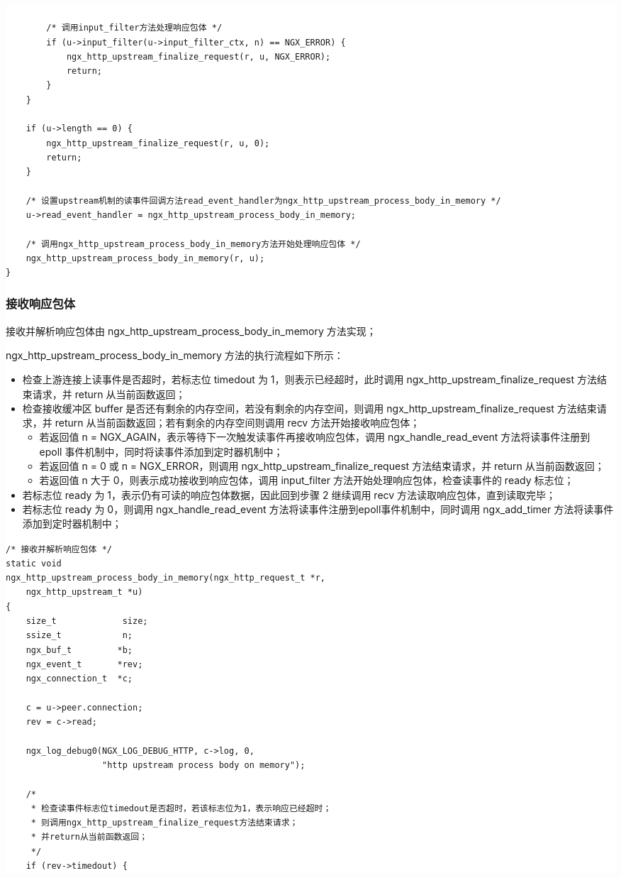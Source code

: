 ```

        /* 调用input_filter方法处理响应包体 */
        if (u->input_filter(u->input_filter_ctx, n) == NGX_ERROR) {
            ngx_http_upstream_finalize_request(r, u, NGX_ERROR);
            return;
        }
    }

    if (u->length == 0) {
        ngx_http_upstream_finalize_request(r, u, 0);
        return;
    }

    /* 设置upstream机制的读事件回调方法read_event_handler为ngx_http_upstream_process_body_in_memory */
    u->read_event_handler = ngx_http_upstream_process_body_in_memory;

    /* 调用ngx_http_upstream_process_body_in_memory方法开始处理响应包体 */
    ngx_http_upstream_process_body_in_memory(r, u);
}
```


### 接收响应包体


接收并解析响应包体由 ngx_http_upstream_process_body_in_memory 方法实现；


ngx_http_upstream_process_body_in_memory 方法的执行流程如下所示：


- 检查上游连接上读事件是否超时，若标志位 timedout 为 1，则表示已经超时，此时调用 ngx_http_upstream_finalize_request 方法结束请求，并 return 从当前函数返回；
- 检查接收缓冲区 buffer 是否还有剩余的内存空间，若没有剩余的内存空间，则调用 ngx_http_upstream_finalize_request 方法结束请求，并 return 从当前函数返回；若有剩余的内存空间则调用 recv 方法开始接收响应包体；
    + 若返回值 n = NGX_AGAIN，表示等待下一次触发读事件再接收响应包体，调用 ngx_handle_read_event 方法将读事件注册到 epoll 事件机制中，同时将读事件添加到定时器机制中；
    + 若返回值 n = 0 或 n = NGX_ERROR，则调用 ngx_http_upstream_finalize_request 方法结束请求，并 return 从当前函数返回；
    + 若返回值 n 大于 0，则表示成功接收到响应包体，调用 input_filter 方法开始处理响应包体，检查读事件的 ready 标志位；
- 若标志位 ready 为 1，表示仍有可读的响应包体数据，因此回到步骤 2 继续调用 recv 方法读取响应包体，直到读取完毕；
- 若标志位 ready 为 0，则调用 ngx_handle_read_event 方法将读事件注册到epoll事件机制中，同时调用 ngx_add_timer 方法将读事件添加到定时器机制中；


```
/* 接收并解析响应包体 */
static void
ngx_http_upstream_process_body_in_memory(ngx_http_request_t *r,
    ngx_http_upstream_t *u)
{
    size_t             size;
    ssize_t            n;
    ngx_buf_t         *b;
    ngx_event_t       *rev;
    ngx_connection_t  *c;

    c = u->peer.connection;
    rev = c->read;

    ngx_log_debug0(NGX_LOG_DEBUG_HTTP, c->log, 0,
                   "http upstream process body on memory");

    /*
     * 检查读事件标志位timedout是否超时，若该标志位为1，表示响应已经超时；
     * 则调用ngx_http_upstream_finalize_request方法结束请求；
     * 并return从当前函数返回；
     */
    if (rev->timedout) {
```
